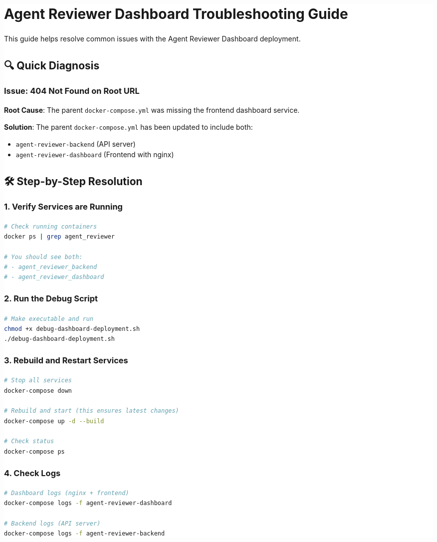 # Agent Reviewer Dashboard Troubleshooting Guide

This guide helps resolve common issues with the Agent Reviewer Dashboard deployment.

## 🔍 Quick Diagnosis

### Issue: 404 Not Found on Root URL

**Root Cause**: The parent `docker-compose.yml` was missing the frontend dashboard service.

**Solution**: The parent `docker-compose.yml` has been updated to include both:
- `agent-reviewer-backend` (API server)
- `agent-reviewer-dashboard` (Frontend with nginx)

## 🛠️ Step-by-Step Resolution

### 1. Verify Services are Running

```bash
# Check running containers
docker ps | grep agent_reviewer

# You should see both:
# - agent_reviewer_backend
# - agent_reviewer_dashboard
```

### 2. Run the Debug Script

```bash
# Make executable and run
chmod +x debug-dashboard-deployment.sh
./debug-dashboard-deployment.sh
```

### 3. Rebuild and Restart Services

```bash
# Stop all services
docker-compose down

# Rebuild and start (this ensures latest changes)
docker-compose up -d --build

# Check status
docker-compose ps
```

### 4. Check Logs

```bash
# Dashboard logs (nginx + frontend)
docker-compose logs -f agent-reviewer-dashboard

# Backend logs (API server)
docker-compose logs -f agent-reviewer-backend
```
